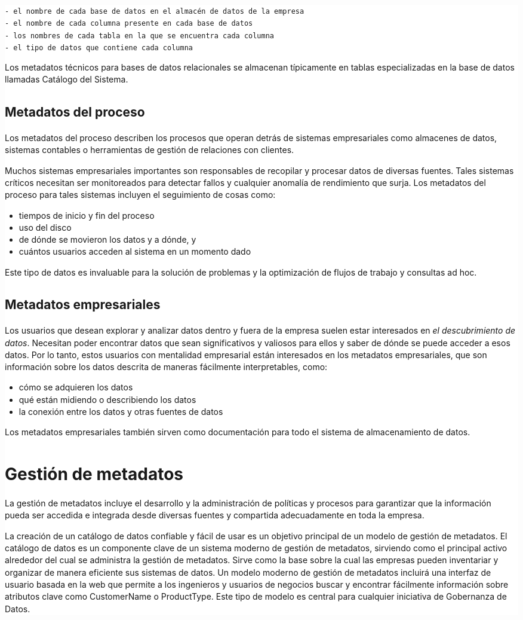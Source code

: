     - el nombre de cada base de datos en el almacén de datos de la empresa
    - el nombre de cada columna presente en cada base de datos
    - los nombres de cada tabla en la que se encuentra cada columna
    - el tipo de datos que contiene cada columna

Los metadatos técnicos para bases de datos relacionales se almacenan típicamente en tablas especializadas en la base de datos llamadas Catálogo del Sistema.

## Metadatos del proceso

Los metadatos del proceso describen los procesos que operan detrás de sistemas empresariales como almacenes de datos, sistemas contables o herramientas de gestión de relaciones con clientes.

Muchos sistemas empresariales importantes son responsables de recopilar y procesar datos de diversas fuentes. Tales sistemas críticos necesitan ser monitoreados para detectar fallos y cualquier anomalía de rendimiento que surja. Los metadatos del proceso para tales sistemas incluyen el seguimiento de cosas como:

- tiempos de inicio y fin del proceso
- uso del disco
- de dónde se movieron los datos y a dónde, y
- cuántos usuarios acceden al sistema en un momento dado

Este tipo de datos es invaluable para la solución de problemas y la optimización de flujos de trabajo y consultas ad hoc.

## Metadatos empresariales

Los usuarios que desean explorar y analizar datos dentro y fuera de la empresa suelen estar interesados en _el descubrimiento de datos_. Necesitan poder encontrar datos que sean significativos y valiosos para ellos y saber de dónde se puede acceder a esos datos. Por lo tanto, estos usuarios con mentalidad empresarial están interesados en los metadatos empresariales, que son información sobre los datos descrita de maneras fácilmente interpretables, como:

- cómo se adquieren los datos
- qué están midiendo o describiendo los datos
- la conexión entre los datos y otras fuentes de datos

Los metadatos empresariales también sirven como documentación para todo el sistema de almacenamiento de datos.

# Gestión de metadatos

La gestión de metadatos incluye el desarrollo y la administración de políticas y procesos para garantizar que la información pueda ser accedida e integrada desde diversas fuentes y compartida adecuadamente en toda la empresa.

La creación de un catálogo de datos confiable y fácil de usar es un objetivo principal de un modelo de gestión de metadatos. El catálogo de datos es un componente clave de un sistema moderno de gestión de metadatos, sirviendo como el principal activo alrededor del cual se administra la gestión de metadatos. Sirve como la base sobre la cual las empresas pueden inventariar y organizar de manera eficiente sus sistemas de datos. Un modelo moderno de gestión de metadatos incluirá una interfaz de usuario basada en la web que permite a los ingenieros y usuarios de negocios buscar y encontrar fácilmente información sobre atributos clave como CustomerName o ProductType. Este tipo de modelo es central para cualquier iniciativa de Gobernanza de Datos.
